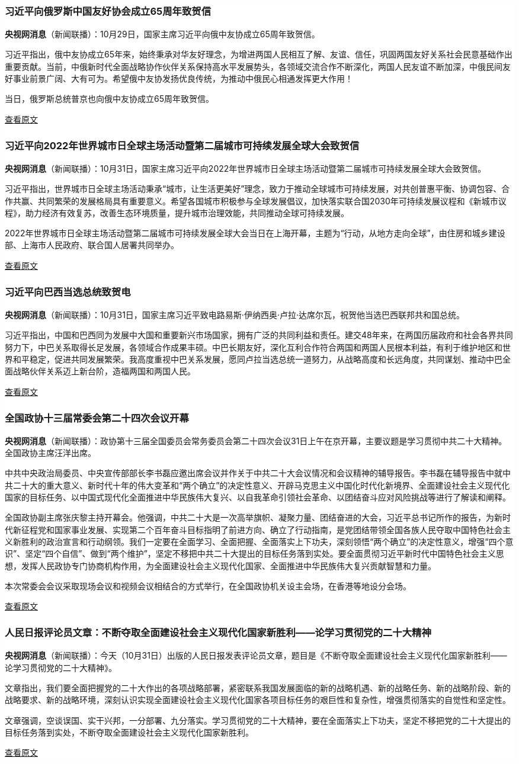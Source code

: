 ### 习近平向俄罗斯中国友好协会成立65周年致贺信

**央视网消息**（新闻联播）：10月29日，国家主席习近平向俄中友协成立65周年致贺信。

习近平指出，俄中友协成立65年来，始终秉承对华友好理念，为增进两国人民相互了解、友谊、信任，巩固两国友好关系社会民意基础作出重要贡献。当前，中俄新时代全面战略协作伙伴关系保持高水平发展势头，各领域交流合作不断深化，两国人民友谊不断加深，中俄民间友好事业前景广阔、大有可为。希望俄中友协发扬优良传统，为推动中俄民心相通发挥更大作用！

当日，俄罗斯总统普京也向俄中友协成立65周年致贺信。

[查看原文](https://tv.cctv.com/2022/10/31/VIDEeMQZJrRXmjEqLalfxrxZ221031.shtml)

### 习近平向2022年世界城市日全球主场活动暨第二届城市可持续发展全球大会致贺信

**央视网消息**（新闻联播）：10月31日，国家主席习近平向2022年世界城市日全球主场活动暨第二届城市可持续发展全球大会致贺信。

习近平指出，世界城市日全球主场活动秉承“城市，让生活更美好”理念，致力于推动全球城市可持续发展，对共创普惠平衡、协调包容、合作共赢、共同繁荣的发展格局具有重要意义。希望各国城市积极参与全球发展倡议，加快落实联合国2030年可持续发展议程和《新城市议程》，助力经济有效复苏，改善生态环境质量，提升城市治理效能，共同推动全球可持续发展。

2022年世界城市日全球主场活动暨第二届城市可持续发展全球大会当日在上海开幕，主题为“行动，从地方走向全球”，由住房和城乡建设部、上海市人民政府、联合国人居署共同举办。

[查看原文](https://tv.cctv.com/2022/10/31/VIDEH0sQEIRUkrPVdlJtgfM4221031.shtml)

### 习近平向巴西当选总统致贺电

**央视网消息**（新闻联播）：10月31日，国家主席习近平致电路易斯·伊纳西奥·卢拉·达席尔瓦，祝贺他当选巴西联邦共和国总统。

习近平指出，中国和巴西同为发展中大国和重要新兴市场国家，拥有广泛的共同利益和责任。建交48年来，在两国历届政府和社会各界共同努力下，中巴关系取得长足发展，各领域合作成果丰硕。中巴长期友好，深化互利合作符合两国和两国人民根本利益，有利于维护地区和世界和平稳定，促进共同发展繁荣。我高度重视中巴关系发展，愿同卢拉当选总统一道努力，从战略高度和长远角度，共同谋划、推动中巴全面战略伙伴关系迈上新台阶，造福两国和两国人民。

[查看原文](https://tv.cctv.com/2022/10/31/VIDEfLH4uueq7hewAYdiw68W221031.shtml)

### 全国政协十三届常委会第二十四次会议开幕

**央视网消息**（新闻联播）：政协第十三届全国委员会常务委员会第二十四次会议31日上午在京开幕，主要议题是学习贯彻中共二十大精神。全国政协主席汪洋出席。

中共中央政治局委员、中央宣传部部长李书磊应邀出席会议并作关于中共二十大会议情况和会议精神的辅导报告。李书磊在辅导报告中就中共二十大的重大意义、新时代十年的伟大变革和“两个确立”的决定性意义、开辟马克思主义中国化时代化新境界、全面建设社会主义现代化国家的目标任务、以中国式现代化全面推进中华民族伟大复兴、以自我革命引领社会革命、以团结奋斗应对风险挑战等进行了解读和阐释。

全国政协副主席张庆黎主持开幕会。他强调，中共二十大是一次高举旗帜、凝聚力量、团结奋进的大会，习近平总书记所作的报告，为新时代新征程党和国家事业发展、实现第二个百年奋斗目标指明了前进方向、确立了行动指南，是党团结带领全国各族人民夺取中国特色社会主义新胜利的政治宣言和行动纲领。我们一定要在全面学习、全面把握、全面落实上下功夫，深刻领悟“两个确立”的决定性意义，增强“四个意识”、坚定“四个自信”、做到“两个维护”，坚定不移把中共二十大提出的目标任务落到实处。要全面贯彻习近平新时代中国特色社会主义思想，发挥人民政协专门协商机构作用，为全面建设社会主义现代化国家、全面推进中华民族伟大复兴贡献智慧和力量。

本次常委会会议采取现场会议和视频会议相结合的方式举行，在全国政协机关设主会场，在香港等地设分会场。

[查看原文](https://tv.cctv.com/2022/10/31/VIDEsnudb4GRYk6Wd6Xd4thb221031.shtml)

### 人民日报评论员文章：不断夺取全面建设社会主义现代化国家新胜利——论学习贯彻党的二十大精神

**央视网消息**（新闻联播）：今天（10月31日）出版的人民日报发表评论员文章，题目是《不断夺取全面建设社会主义现代化国家新胜利——论学习贯彻党的二十大精神》。

文章指出，我们要全面把握党的二十大作出的各项战略部署，紧密联系我国发展面临的新的战略机遇、新的战略任务、新的战略阶段、新的战略要求、新的战略环境，深刻认识实现全面建设社会主义现代化国家各项目标任务的艰巨性和复杂性，增强贯彻落实的自觉性和坚定性。

文章强调，空谈误国、实干兴邦，一分部署、九分落实。学习贯彻党的二十大精神，要在全面落实上下功夫，坚定不移把党的二十大提出的目标任务落到实处，不断夺取全面建设社会主义现代化国家新胜利。

[查看原文](https://tv.cctv.com/2022/10/31/VIDEkJu353AoMc6DOn9CI9WK221031.shtml)
